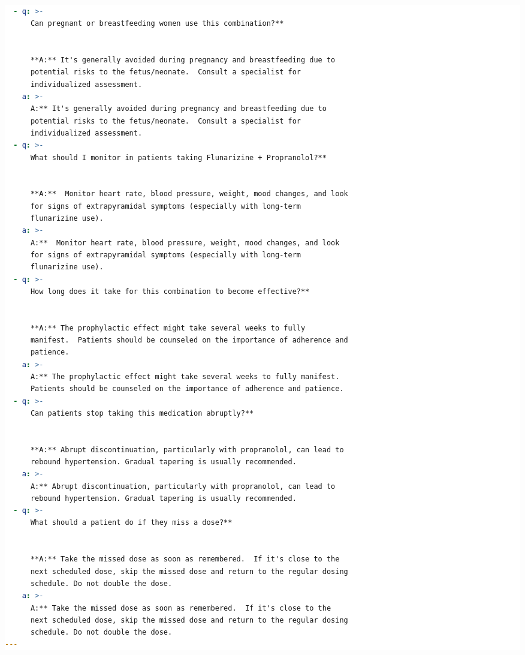 ```yaml
  - q: >-
      Can pregnant or breastfeeding women use this combination?**


      **A:** It's generally avoided during pregnancy and breastfeeding due to
      potential risks to the fetus/neonate.  Consult a specialist for
      individualized assessment.
    a: >-
      A:** It's generally avoided during pregnancy and breastfeeding due to
      potential risks to the fetus/neonate.  Consult a specialist for
      individualized assessment.
  - q: >-
      What should I monitor in patients taking Flunarizine + Propranolol?**


      **A:**  Monitor heart rate, blood pressure, weight, mood changes, and look
      for signs of extrapyramidal symptoms (especially with long-term
      flunarizine use).
    a: >-
      A:**  Monitor heart rate, blood pressure, weight, mood changes, and look
      for signs of extrapyramidal symptoms (especially with long-term
      flunarizine use).
  - q: >-
      How long does it take for this combination to become effective?**


      **A:** The prophylactic effect might take several weeks to fully
      manifest.  Patients should be counseled on the importance of adherence and
      patience.
    a: >-
      A:** The prophylactic effect might take several weeks to fully manifest. 
      Patients should be counseled on the importance of adherence and patience.
  - q: >-
      Can patients stop taking this medication abruptly?**


      **A:** Abrupt discontinuation, particularly with propranolol, can lead to
      rebound hypertension. Gradual tapering is usually recommended.
    a: >-
      A:** Abrupt discontinuation, particularly with propranolol, can lead to
      rebound hypertension. Gradual tapering is usually recommended.
  - q: >-
      What should a patient do if they miss a dose?**


      **A:** Take the missed dose as soon as remembered.  If it's close to the
      next scheduled dose, skip the missed dose and return to the regular dosing
      schedule. Do not double the dose.
    a: >-
      A:** Take the missed dose as soon as remembered.  If it's close to the
      next scheduled dose, skip the missed dose and return to the regular dosing
      schedule. Do not double the dose.
---
```
